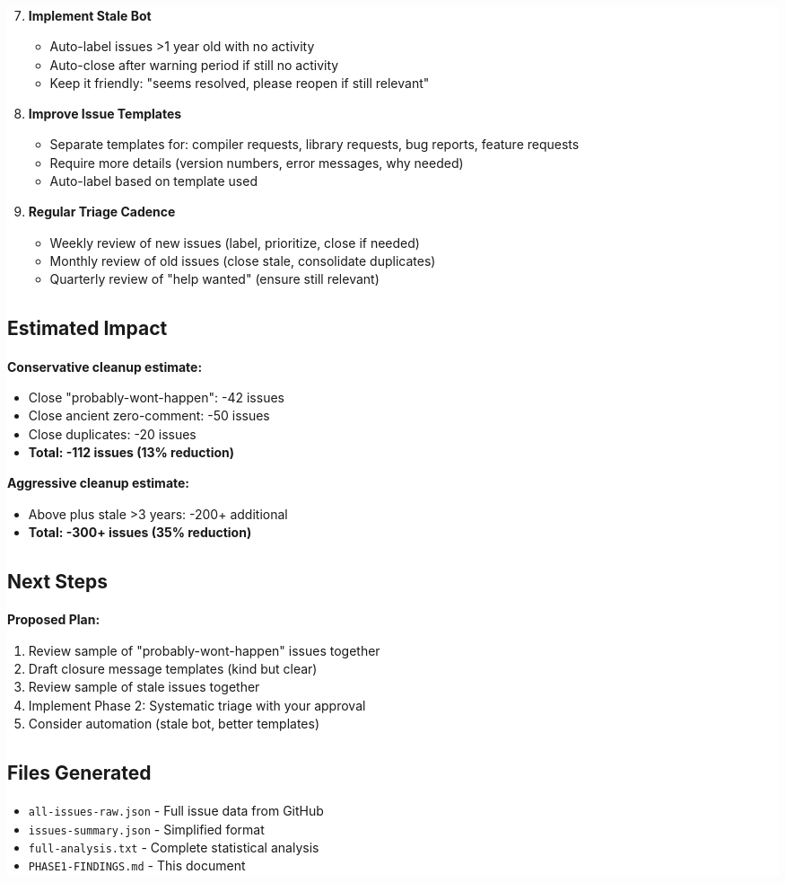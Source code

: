 7. **Implement Stale Bot**
   - Auto-label issues >1 year old with no activity
   - Auto-close after warning period if still no activity
   - Keep it friendly: "seems resolved, please reopen if still relevant"

8. **Improve Issue Templates**
   - Separate templates for: compiler requests, library requests, bug reports, feature requests
   - Require more details (version numbers, error messages, why needed)
   - Auto-label based on template used

9. **Regular Triage Cadence**
   - Weekly review of new issues (label, prioritize, close if needed)
   - Monthly review of old issues (close stale, consolidate duplicates)
   - Quarterly review of "help wanted" (ensure still relevant)

## Estimated Impact

**Conservative cleanup estimate:**
- Close "probably-wont-happen": -42 issues
- Close ancient zero-comment: -50 issues
- Close duplicates: -20 issues
- **Total: -112 issues (13% reduction)**

**Aggressive cleanup estimate:**
- Above plus stale >3 years: -200+ additional
- **Total: -300+ issues (35% reduction)**

## Next Steps

**Proposed Plan:**
1. Review sample of "probably-wont-happen" issues together
2. Draft closure message templates (kind but clear)
3. Review sample of stale issues together
4. Implement Phase 2: Systematic triage with your approval
5. Consider automation (stale bot, better templates)

## Files Generated

- `all-issues-raw.json` - Full issue data from GitHub
- `issues-summary.json` - Simplified format
- `full-analysis.txt` - Complete statistical analysis
- `PHASE1-FINDINGS.md` - This document
